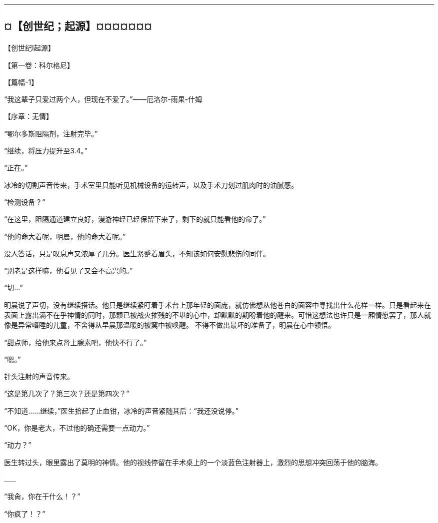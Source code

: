 --------------------------------
¤【创世纪；起源】¤¤¤¤¤¤¤
--------------------------------

  【创世纪Ⅰ起源】



  【第一卷：科尔格尼】

  【篇幅-1】


  “我这辈子只爱过两个人，但现在不爱了。”——厄洛尔-雨果-什姆



  【序章：无情】


  “鄂尔多斯阻隔剂，注射完毕。”

  “继续，将压力提升至3.4。”

  “正在。”

  冰冷的切割声音传来，手术室里只能听见机械设备的运转声，以及手术刀划过肌肉时的油腻感。

  “检测设备？”

  “在这里，阻隔通道建立良好，漫游神经已经保留下来了，剩下的就只能看他的命了。”

  “他的命大着呢，明晨，他的命大着呢。”

  没人答话，只是叹息声又浓厚了几分。医生紧蹙着眉头，不知该如何安慰悲伤的同伴。

  “别老是这样嘛，他看见了又会不高兴的。”

  “切…”

  明晨说了声切，没有继续搭话。他只是继续紧盯着手术台上那年轻的面庞，就仿佛想从他苍白的面容中寻找出什么花样一样。只是看起来在表面上露出满不在乎神情的同时，那颗已被战火摧残的不堪的心中，却默默的期盼着他的醒来。可惜这想法也许只是一厢情愿罢了，那人就像是异常嗜睡的儿童，不舍得从早晨那温暖的被窝中被唤醒。
  不得不做出最坏的准备了，明晨在心中领悟。

  “甜点师，给他来点肾上腺素吧，他快不行了。”

  “嗯。”

  针头注射的声音传来。

  “这是第几次了？第三次？还是第四次？”

  “不知道……继续，”医生拾起了止血钳，冰冷的声音紧随其后：“我还没说停。”

  “OK，你是老大，不过他的确还需要一点动力。”

  “动力？”

  医生转过头，眼里露出了莫明的神情。他的视线停留在手术桌上的一个淡蓝色注射器上，激烈的思想冲突回荡于他的脑海。

  ……

  “我肏，你在干什么！？”

  “你疯了！？”
